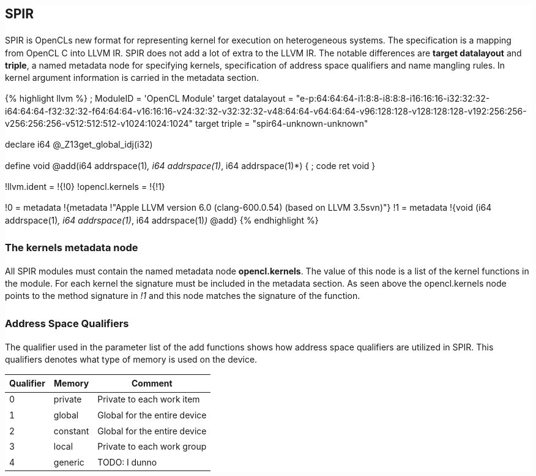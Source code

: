 
## SPIR ##

SPIR is OpenCLs new format for representing kernel for execution on
heterogeneous systems. The specification is a mapping from OpenCL C
into LLVM IR. SPIR does not add a lot of extra to the LLVM IR. The
notable differences are __target datalayout__ and __triple__, a named
metadata node for specifying kernels, specification of address space
qualifiers and name mangling rules. In kernel argument information is
carried in the metadata section.

{% highlight llvm %}
; ModuleID = 'OpenCL Module'
target datalayout = "e-p:64:64:64-i1:8:8-i8:8:8-i16:16:16-i32:32:32-i64:64:64-f32:32:32-f64:64:64-v16:16:16-v24:32:32-v32:32:32-v48:64:64-v64:64:64-v96:128:128-v128:128:128-v192:256:256-v256:256:256-v512:512:512-v1024:1024:1024"
target triple = "spir64-unknown-unknown"

declare i64 @_Z13get_global_idj(i32)

define void @add(i64 addrspace(1)*, i64 addrspace(1)*, i64 addrspace(1)*) {
  ; code
  ret void
}

!llvm.ident = !{!0}
!opencl.kernels = !{!1}

!0 = metadata !{metadata !"Apple LLVM version 6.0 (clang-600.0.54) (based on LLVM 3.5svn)"}
!1 = metadata !{void (i64 addrspace(1)*, i64 addrspace(1)*, i64 addrspace(1)*)* @add}
{% endhighlight %}

### The kernels metadata node ###
All SPIR modules must contain the named metadata node
__opencl.kernels__. The value of this node is a list of the kernel
functions in the module. For each kernel the signature must be
included in the metadata section. As seen above the opencl.kernels
node points to the method signature in _!1_ and this node matches the
signature of the function.

### Address Space Qualifiers ###
The qualifier used in the parameter list of the add functions shows
how address space qualifiers are utilized in SPIR. This qualifiers
denotes what type of memory is used on the device.

Qualifier | Memory   | Comment
----------|----------|-----------------------------
0         | private  | Private to each work item
1         | global   | Global for the entire device
2         | constant | Global for the entire device
3         | local    | Private to each work group
4         | generic  | TODO: I dunno 
